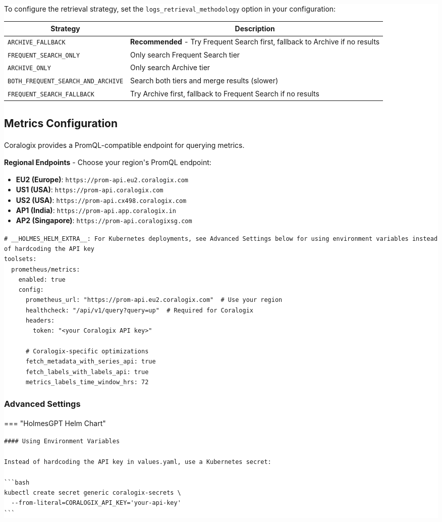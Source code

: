To configure the retrieval strategy, set the `logs_retrieval_methodology` option in your configuration:

| Strategy | Description |
|----------|-------------|
| `ARCHIVE_FALLBACK` | **Recommended** - Try Frequent Search first, fallback to Archive if no results |
| `FREQUENT_SEARCH_ONLY` | Only search Frequent Search tier |
| `ARCHIVE_ONLY` | Only search Archive tier |
| `BOTH_FREQUENT_SEARCH_AND_ARCHIVE` | Search both tiers and merge results (slower) |
| `FREQUENT_SEARCH_FALLBACK` | Try Archive first, fallback to Frequent Search if no results |

## Metrics Configuration

Coralogix provides a PromQL-compatible endpoint for querying metrics.

**Regional Endpoints** - Choose your region's PromQL endpoint:

- **EU2 (Europe)**: `https://prom-api.eu2.coralogix.com`
- **US1 (USA)**: `https://prom-api.coralogix.com`
- **US2 (USA)**: `https://prom-api.cx498.coralogix.com`
- **AP1 (India)**: `https://prom-api.app.coralogix.in`
- **AP2 (Singapore)**: `https://prom-api.coralogixsg.com`

```yaml-toolset-config
# __HOLMES_HELM_EXTRA__: For Kubernetes deployments, see Advanced Settings below for using environment variables instead of hardcoding the API key
toolsets:
  prometheus/metrics:
    enabled: true
    config:
      prometheus_url: "https://prom-api.eu2.coralogix.com"  # Use your region
      healthcheck: "/api/v1/query?query=up"  # Required for Coralogix
      headers:
        token: "<your Coralogix API key>"

      # Coralogix-specific optimizations
      fetch_metadata_with_series_api: true
      fetch_labels_with_labels_api: true
      metrics_labels_time_window_hrs: 72
```

### Advanced Settings

=== "HolmesGPT Helm Chart"

    #### Using Environment Variables

    Instead of hardcoding the API key in values.yaml, use a Kubernetes secret:

    ```bash
    kubectl create secret generic coralogix-secrets \
      --from-literal=CORALOGIX_API_KEY='your-api-key'
    ```
